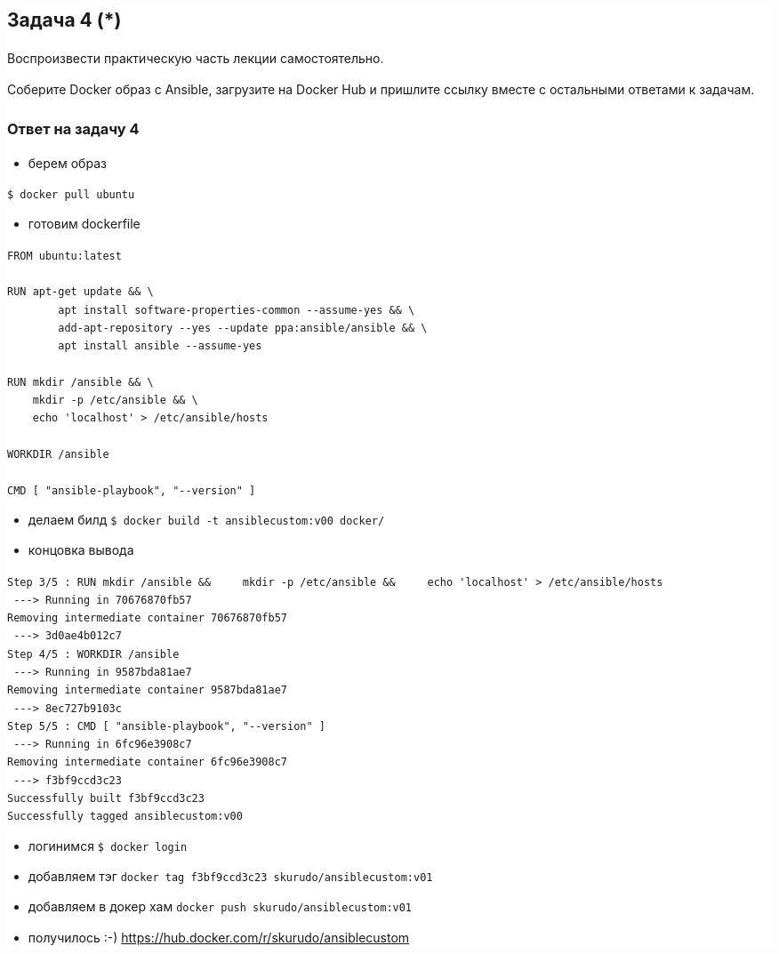 ## Задача 4 (*)

Воспроизвести практическую часть лекции самостоятельно.

Соберите Docker образ с Ansible, загрузите на Docker Hub и пришлите ссылку вместе с остальными ответами к задачам.

### Ответ на задачу 4

* берем образ
```
$ docker pull ubuntu
```

* готовим dockerfile
```
FROM ubuntu:latest

RUN apt-get update && \
        apt install software-properties-common --assume-yes && \
        add-apt-repository --yes --update ppa:ansible/ansible && \
        apt install ansible --assume-yes

RUN mkdir /ansible && \
    mkdir -p /etc/ansible && \
    echo 'localhost' > /etc/ansible/hosts

WORKDIR /ansible

CMD [ "ansible-playbook", "--version" ]
```

* делаем билд 
```$ docker build -t ansiblecustom:v00 docker/```

* концовка вывода
```
Step 3/5 : RUN mkdir /ansible &&     mkdir -p /etc/ansible &&     echo 'localhost' > /etc/ansible/hosts
 ---> Running in 70676870fb57
Removing intermediate container 70676870fb57
 ---> 3d0ae4b012c7
Step 4/5 : WORKDIR /ansible
 ---> Running in 9587bda81ae7
Removing intermediate container 9587bda81ae7
 ---> 8ec727b9103c
Step 5/5 : CMD [ "ansible-playbook", "--version" ]
 ---> Running in 6fc96e3908c7
Removing intermediate container 6fc96e3908c7
 ---> f3bf9ccd3c23
Successfully built f3bf9ccd3c23
Successfully tagged ansiblecustom:v00
```

* логинимся
```$ docker login```

* добавляем тэг
```docker tag f3bf9ccd3c23 skurudo/ansiblecustom:v01```

* добавляем в докер хам
```docker push skurudo/ansiblecustom:v01```

* получилось :-)
https://hub.docker.com/r/skurudo/ansiblecustom